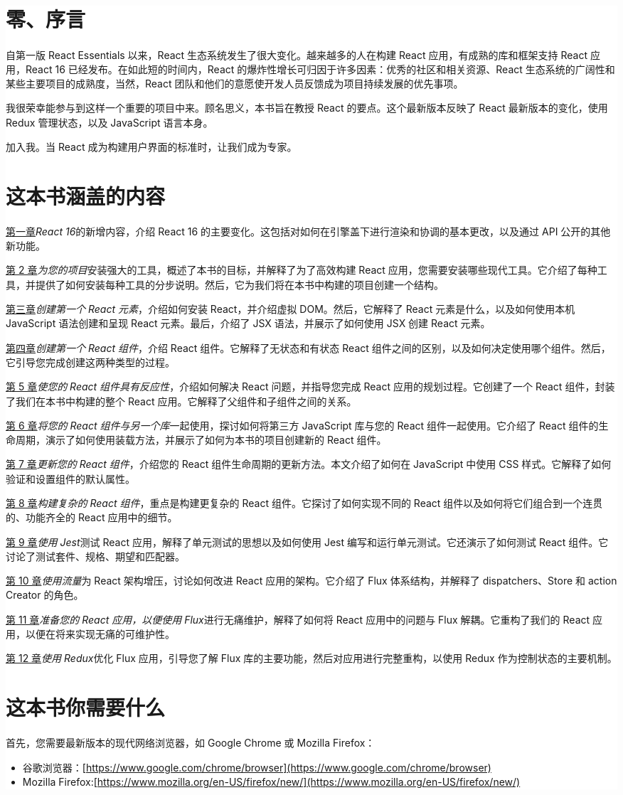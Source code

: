 # 零、序言

自第一版 React Essentials 以来，React 生态系统发生了很大变化。越来越多的人在构建 React 应用，有成熟的库和框架支持 React 应用，React 16 已经发布。在如此短的时间内，React 的爆炸性增长可归因于许多因素：优秀的社区和相关资源、React 生态系统的广阔性和某些主要项目的成熟度，当然，React 团队和他们的意愿使开发人员反馈成为项目持续发展的优先事项。

我很荣幸能参与到这样一个重要的项目中来。顾名思义，本书旨在教授 React 的要点。这个最新版本反映了 React 最新版本的变化，使用 Redux 管理状态，以及 JavaScript 语言本身。

加入我。当 React 成为构建用户界面的标准时，让我们成为专家。

# 这本书涵盖的内容

[第一章](01.html "Chapter 1. What's New in React 16")*React 16*的新增内容，介绍 React 16 的主要变化。这包括对如何在引擎盖下进行渲染和协调的基本更改，以及通过 API 公开的其他新功能。

[第 2 章](02.html "Chapter 2. Installing Powerful Tools for Your Project")*为您的项目*安装强大的工具，概述了本书的目标，并解释了为了高效构建 React 应用，您需要安装哪些现代工具。它介绍了每种工具，并提供了如何安装每种工具的分步说明。然后，它为我们将在本书中构建的项目创建一个结构。

[第三章](03.html "Chapter 3. Creating Your First React Element")*创建第一个 React 元素*，介绍如何安装 React，并介绍虚拟 DOM。然后，它解释了 React 元素是什么，以及如何使用本机 JavaScript 语法创建和呈现 React 元素。最后，介绍了 JSX 语法，并展示了如何使用 JSX 创建 React 元素。

[第四章](04.html "Chapter 4. Creating Your First React Component")*创建第一个 React 组件*，介绍 React 组件。它解释了无状态和有状态 React 组件之间的区别，以及如何决定使用哪个组件。然后，它引导您完成创建这两种类型的过程。

[第 5 章](05.html "Chapter 5. Making Your React Components Reactive")*使您的 React 组件具有反应性*，介绍如何解决 React 问题，并指导您完成 React 应用的规划过程。它创建了一个 React 组件，封装了我们在本书中构建的整个 React 应用。它解释了父组件和子组件之间的关系。

[第 6 章](06.html "Chapter 6. Using Your React Components with Another Library")*将您的 React 组件与另一个库*一起使用，探讨如何将第三方 JavaScript 库与您的 React 组件一起使用。它介绍了 React 组件的生命周期，演示了如何使用装载方法，并展示了如何为本书的项目创建新的 React 组件。

[第 7 章](07.html "Chapter 7. Updating Your React Components")*更新您的 React 组件*，介绍您的 React 组件生命周期的更新方法。本文介绍了如何在 JavaScript 中使用 CSS 样式。它解释了如何验证和设置组件的默认属性。

[第 8 章](08.html "Chapter 8. Building Complex React Components")*构建复杂的 React 组件*，重点是构建更复杂的 React 组件。它探讨了如何实现不同的 React 组件以及如何将它们组合到一个连贯的、功能齐全的 React 应用中的细节。

[第 9 章](09.html "Chapter 9. Testing Your React Application with Jest")*使用 Jest*测试 React 应用，解释了单元测试的思想以及如何使用 Jest 编写和运行单元测试。它还演示了如何测试 React 组件。它讨论了测试套件、规格、期望和匹配器。

[第 10 章](10.html "Chapter 10. Supercharging Your React Architecture with Flux")*使用流量*为 React 架构增压，讨论如何改进 React 应用的架构。它介绍了 Flux 体系结构，并解释了 dispatchers、Store 和 action Creator 的角色。

[第 11 章](11.html "Chapter 11. Preparing Your React Application for Painless Maintenance with Flux")*准备您的 React 应用，以便使用 Flux*进行无痛维护，解释了如何将 React 应用中的问题与 Flux 解耦。它重构了我们的 React 应用，以便在将来实现无痛的可维护性。

[第 12 章](12.html "Chapter 12. Refining Your Flux Apps with Redux")*使用 Redux*优化 Flux 应用，引导您了解 Flux 库的主要功能，然后对应用进行完整重构，以使用 Redux 作为控制状态的主要机制。

# 这本书你需要什么

首先，您需要最新版本的现代网络浏览器，如 Google Chrome 或 Mozilla Firefox：

*   谷歌浏览器：[https://www.google.com/chrome/browser](https://www.google.com/chrome/browser)
*   Mozilla Firefox:[https://www.mozilla.org/en-US/firefox/new/](https://www.mozilla.org/en-US/firefox/new/)
